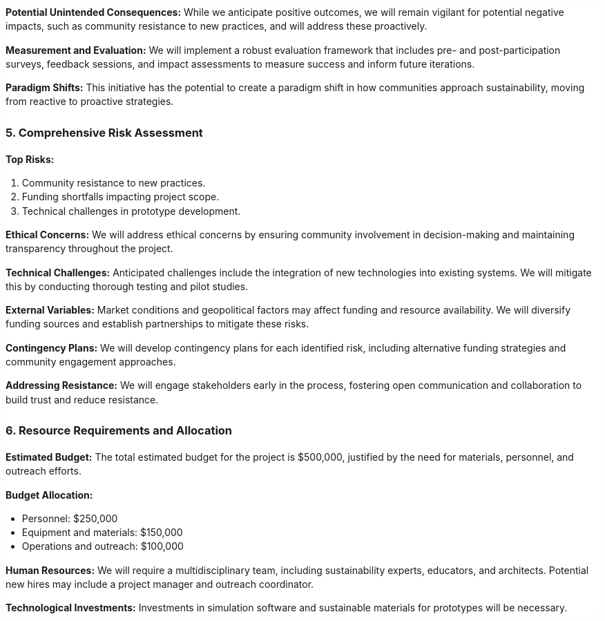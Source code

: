 **Potential Unintended Consequences:**
While we anticipate positive outcomes, we will remain vigilant for potential negative impacts, such as community resistance to new practices, and will address these proactively.

**Measurement and Evaluation:**
We will implement a robust evaluation framework that includes pre- and post-participation surveys, feedback sessions, and impact assessments to measure success and inform future iterations.

**Paradigm Shifts:**
This initiative has the potential to create a paradigm shift in how communities approach sustainability, moving from reactive to proactive strategies.

### 5. Comprehensive Risk Assessment

**Top Risks:**
1. Community resistance to new practices.
2. Funding shortfalls impacting project scope.
3. Technical challenges in prototype development.

**Ethical Concerns:**
We will address ethical concerns by ensuring community involvement in decision-making and maintaining transparency throughout the project.

**Technical Challenges:**
Anticipated challenges include the integration of new technologies into existing systems. We will mitigate this by conducting thorough testing and pilot studies.

**External Variables:**
Market conditions and geopolitical factors may affect funding and resource availability. We will diversify funding sources and establish partnerships to mitigate these risks.

**Contingency Plans:**
We will develop contingency plans for each identified risk, including alternative funding strategies and community engagement approaches.

**Addressing Resistance:**
We will engage stakeholders early in the process, fostering open communication and collaboration to build trust and reduce resistance.

### 6. Resource Requirements and Allocation

**Estimated Budget:**
The total estimated budget for the project is $500,000, justified by the need for materials, personnel, and outreach efforts.

**Budget Allocation:**
- Personnel: $250,000
- Equipment and materials: $150,000
- Operations and outreach: $100,000

**Human Resources:**
We will require a multidisciplinary team, including sustainability experts, educators, and architects. Potential new hires may include a project manager and outreach coordinator.

**Technological Investments:**
Investments in simulation software and sustainable materials for prototypes will be necessary.
